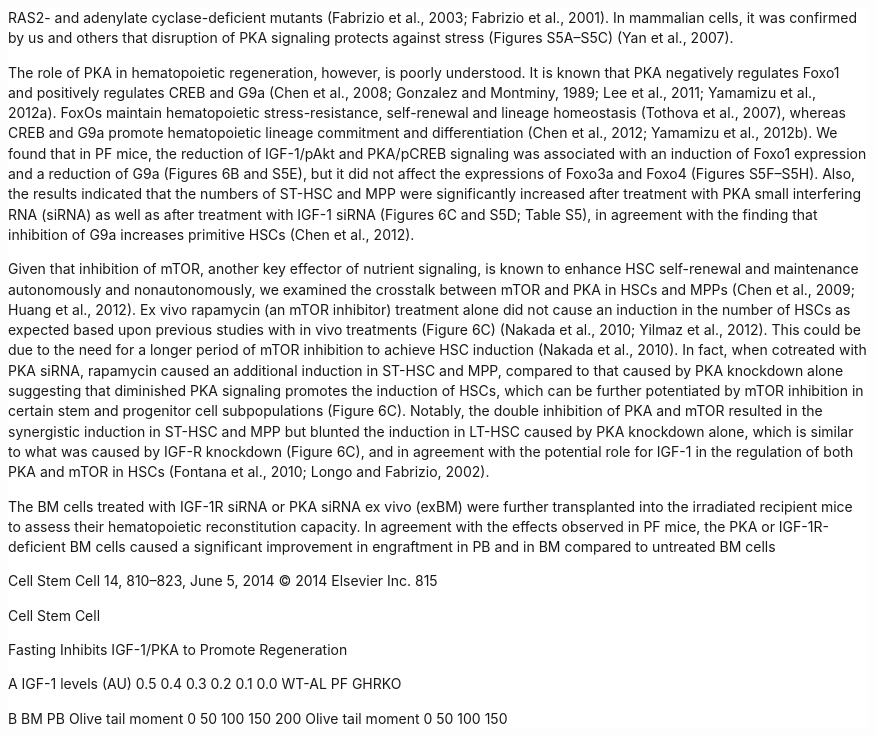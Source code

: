 RAS2- and adenylate cyclase-deficient mutants (Fabrizio et al., 2003; Fabrizio et al., 2001). In mammalian cells, it was confirmed by us and others that disruption of PKA signaling protects against stress (Figures S5A–S5C) (Yan et al., 2007).

The role of PKA in hematopoietic regeneration, however, is poorly understood. It is known that PKA negatively regulates Foxo1 and positively regulates CREB and G9a (Chen et al., 2008; Gonzalez and Montminy, 1989; Lee et al., 2011; Yamamizu et al., 2012a). FoxOs maintain hematopoietic stress-resistance, self-renewal and lineage homeostasis (Tothova et al., 2007), whereas CREB and G9a promote hematopoietic lineage commitment and differentiation (Chen et al., 2012; Yamamizu et al., 2012b). We found that in PF mice, the reduction of IGF-1/pAkt and PKA/pCREB signaling was associated with an induction of Foxo1 expression and a reduction of G9a (Figures 6B and S5E), but it did not affect the expressions of Foxo3a and Foxo4 (Figures S5F–S5H). Also, the results indicated that the numbers of ST-HSC and MPP were significantly increased after treatment with PKA small interfering RNA (siRNA) as well as after treatment with IGF-1 siRNA (Figures 6C and S5D; Table S5), in agreement with the finding that inhibition of G9a increases primitive HSCs (Chen et al., 2012).

Given that inhibition of mTOR, another key effector of nutrient signaling, is known to enhance HSC self-renewal and maintenance autonomously and nonautonomously, we examined the crosstalk between mTOR and PKA in HSCs and MPPs (Chen et al., 2009; Huang et al., 2012). Ex vivo rapamycin (an mTOR inhibitor) treatment alone did not cause an induction in the number of HSCs as expected based upon previous studies with in vivo treatments (Figure 6C) (Nakada et al., 2010; Yilmaz et al., 2012). This could be due to the need for a longer period of mTOR inhibition to achieve HSC induction (Nakada et al., 2010). In fact, when cotreated with PKA siRNA, rapamycin caused an additional induction in ST-HSC and MPP, compared to that caused by PKA knockdown alone suggesting that diminished PKA signaling promotes the induction of HSCs, which can be further potentiated by mTOR inhibition in certain stem and progenitor cell subpopulations (Figure 6C). Notably, the double inhibition of PKA and mTOR resulted in the synergistic induction in ST-HSC and MPP but blunted the induction in LT-HSC caused by PKA knockdown alone, which is similar to what was caused by IGF-R knockdown (Figure 6C), and in agreement with the potential role for IGF-1 in the regulation of both PKA and mTOR in HSCs (Fontana et al., 2010; Longo and Fabrizio, 2002).

The BM cells treated with IGF-1R siRNA or PKA siRNA ex vivo (exBM) were further transplanted into the irradiated recipient mice to assess their hematopoietic reconstitution capacity. In agreement with the effects observed in PF mice, the PKA or IGF-1R-deficient BM cells caused a significant improvement in engraftment in PB and in BM compared to untreated BM cells

Cell Stem Cell 14, 810–823, June 5, 2014 © 2014 Elsevier Inc. 815

Cell Stem Cell

Fasting Inhibits IGF-1/PKA to Promote Regeneration

A
IGF-1 levels (AU)
0.5
0.4
0.3
0.2
0.1
0.0
WT-AL PF GHRKO

B
BM PB
Olive tail moment
0 50 100 150 200
Olive tail moment
0 50 100 150
